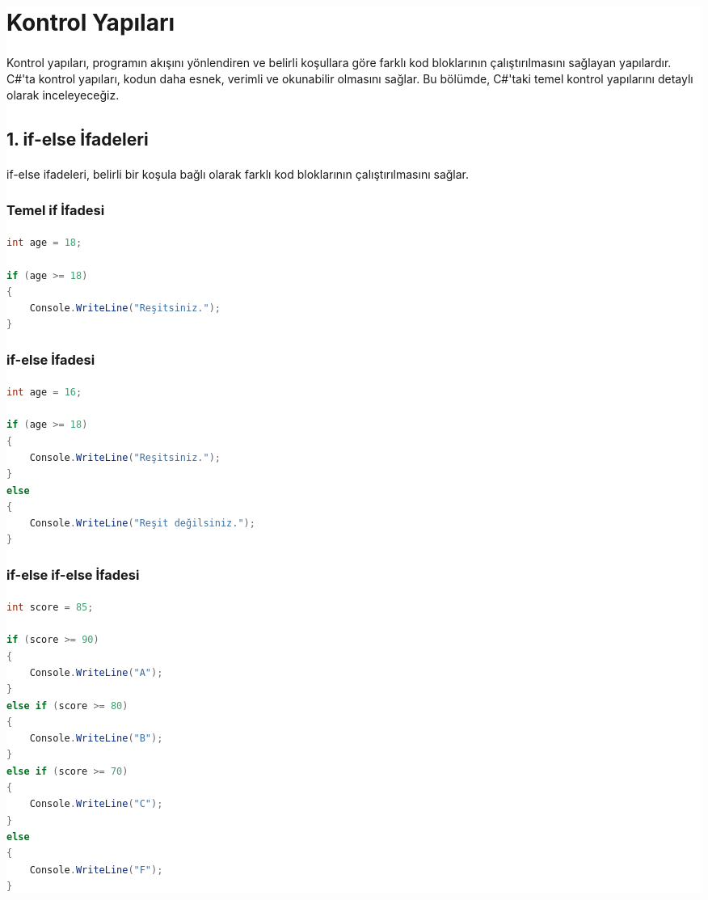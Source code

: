 # Kontrol Yapıları

Kontrol yapıları, programın akışını yönlendiren ve belirli koşullara göre farklı kod bloklarının çalıştırılmasını sağlayan yapılardır. C#'ta kontrol yapıları, kodun daha esnek, verimli ve okunabilir olmasını sağlar. Bu bölümde, C#'taki temel kontrol yapılarını detaylı olarak inceleyeceğiz.

## 1. if-else İfadeleri

if-else ifadeleri, belirli bir koşula bağlı olarak farklı kod bloklarının çalıştırılmasını sağlar.

### Temel if İfadesi

```csharp
int age = 18;

if (age >= 18)
{
    Console.WriteLine("Reşitsiniz.");
}
```

### if-else İfadesi

```csharp
int age = 16;

if (age >= 18)
{
    Console.WriteLine("Reşitsiniz.");
}
else
{
    Console.WriteLine("Reşit değilsiniz.");
}
```

### if-else if-else İfadesi

```csharp
int score = 85;

if (score >= 90)
{
    Console.WriteLine("A");
}
else if (score >= 80)
{
    Console.WriteLine("B");
}
else if (score >= 70)
{
    Console.WriteLine("C");
}
else
{
    Console.WriteLine("F");
}
```
